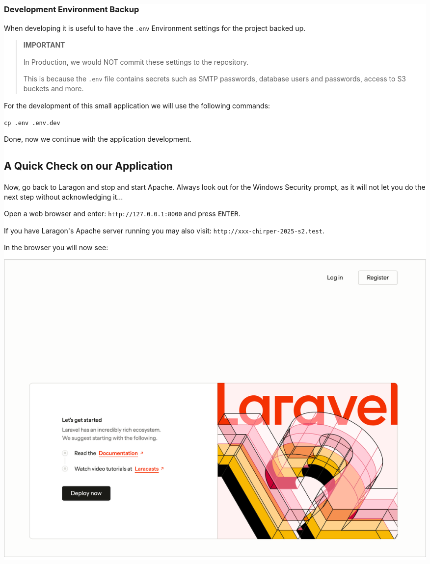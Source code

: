 ### Development Environment Backup

When developing it is useful to have the `.env` Environment settings for the project backed up.

> **IMPORTANT**
> 
> In Production, we would NOT commit these settings to the repository.
> 
> This is because the `.env` file contains secrets such as SMTP passwords, database users and passwords, access to S3 buckets and more.

For the development of this small application we will use the following commands:

```shell
cp .env .env.dev
```


Done, now we continue with the application development.

## A Quick Check on our Application

Now, go back to Laragon and stop and start Apache. Always look out for the Windows Security prompt, as it will not let you do the next step without acknowledging it...

Open a web browser and enter: `http://127.0.0.1:8000` and press <kbd>ENTER</kbd>.

If you have Laragon's Apache server running you may also visit: `http://xxx-chirper-2025-s2.test`.


In the browser you will now see:

![](../assets/CleanShot%202025-08-21%20at%2015.16.13@2x.png)
